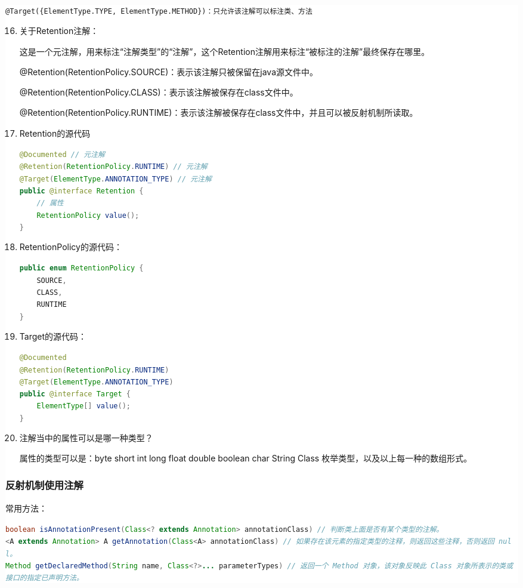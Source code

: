     @Target({ElementType.TYPE, ElementType.METHOD})：只允许该注解可以标注类、方法

16. 关于Retention注解：

    这是一个元注解，用来标注“注解类型”的“注解”，这个Retention注解用来标注“被标注的注解”最终保存在哪里。

    @Retention(RetentionPolicy.SOURCE)：表示该注解只被保留在java源文件中。

    @Retention(RetentionPolicy.CLASS)：表示该注解被保存在class文件中。

    @Retention(RetentionPolicy.RUNTIME)：表示该注解被保存在class文件中，并且可以被反射机制所读取。

17. Retention的源代码

    ```java
    @Documented // 元注解
    @Retention(RetentionPolicy.RUNTIME) // 元注解
    @Target(ElementType.ANNOTATION_TYPE) // 元注解
    public @interface Retention {
        // 属性
        RetentionPolicy value();
    }
    ```

18. RetentionPolicy的源代码：

    ```java
    public enum RetentionPolicy {
        SOURCE,
        CLASS,
        RUNTIME
    }
    ```

19. Target的源代码：

    ```java
    @Documented
    @Retention(RetentionPolicy.RUNTIME)
    @Target(ElementType.ANNOTATION_TYPE)
    public @interface Target {
        ElementType[] value();
    }
    ```

20. 注解当中的属性可以是哪一种类型？

    属性的类型可以是：byte short int long float double boolean char String Class 枚举类型，以及以上每一种的数组形式。

### 反射机制使用注解

常用方法：

```java
boolean isAnnotationPresent(Class<? extends Annotation> annotationClass) // 判断类上面是否有某个类型的注解。
<A extends Annotation> A getAnnotation(Class<A> annotationClass) // 如果存在该元素的指定类型的注释，则返回这些注释，否则返回 null。 
Method getDeclaredMethod(String name, Class<?>... parameterTypes) // 返回一个 Method 对象，该对象反映此 Class 对象所表示的类或接口的指定已声明方法。
```
